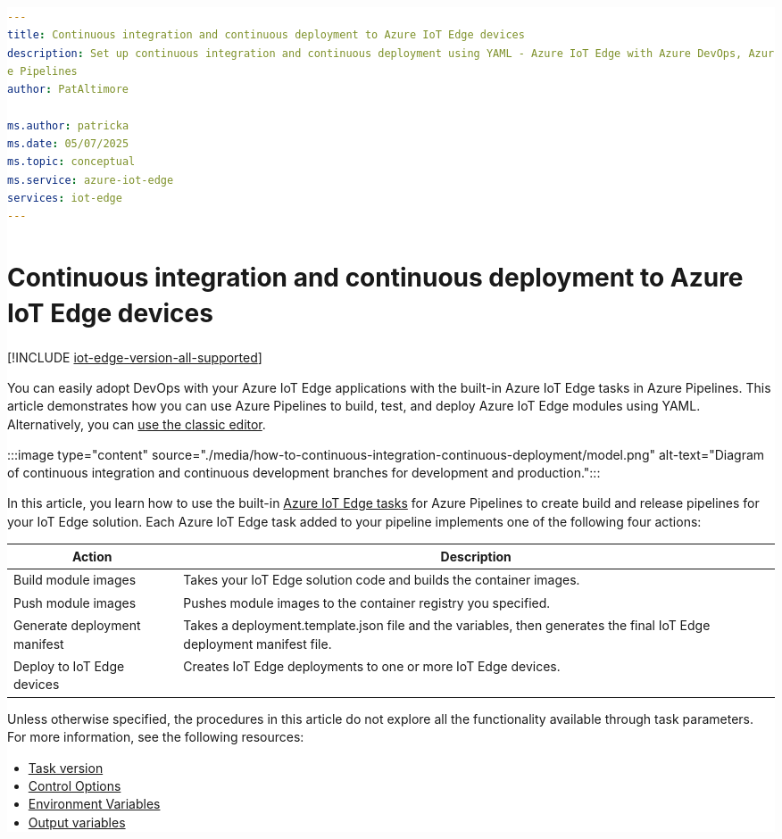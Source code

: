 ```yaml
---
title: Continuous integration and continuous deployment to Azure IoT Edge devices
description: Set up continuous integration and continuous deployment using YAML - Azure IoT Edge with Azure DevOps, Azure Pipelines
author: PatAltimore

ms.author: patricka
ms.date: 05/07/2025
ms.topic: conceptual
ms.service: azure-iot-edge
services: iot-edge
---
```


# Continuous integration and continuous deployment to Azure IoT Edge devices

[!INCLUDE [iot-edge-version-all-supported](includes/iot-edge-version-all-supported.md)]

You can easily adopt DevOps with your Azure IoT Edge applications with the built-in Azure IoT Edge tasks in Azure Pipelines. This article demonstrates how you can use Azure Pipelines to build, test, and deploy Azure IoT Edge modules using YAML. Alternatively, you can [use the classic editor](how-to-continuous-integration-continuous-deployment-classic.md).

:::image type="content" source="./media/how-to-continuous-integration-continuous-deployment/model.png" alt-text="Diagram of continuous integration and continuous development branches for development and production.":::

In this article, you learn how to use the built-in [Azure IoT Edge tasks](/azure/devops/pipelines/tasks/build/azure-iot-edge) for Azure Pipelines to create build and release pipelines for your IoT Edge solution. Each Azure IoT Edge task added to your pipeline implements one of the following four actions:

 | Action | Description |
 | --- | --- |
 | Build module images | Takes your IoT Edge solution code and builds the container images.|
 | Push module images | Pushes module images to the container registry you specified. |
 | Generate deployment manifest | Takes a deployment.template.json file and the variables, then generates the final IoT Edge deployment manifest file. |
 | Deploy to IoT Edge devices | Creates IoT Edge deployments to one or more IoT Edge devices. |

Unless otherwise specified, the procedures in this article do not explore all the functionality available through task parameters. For more information, see the following resources:

* [Task version](/azure/devops/pipelines/process/tasks?tabs=yaml#task-versions)
* [Control Options](/azure/devops/pipelines/process/tasks?tabs=yaml#task-control-options)
* [Environment Variables](/azure/devops/pipelines/process/variables?tabs=yaml#environment-variables)
* [Output variables](/azure/devops/pipelines/process/variables?tabs=yaml#use-output-variables-from-tasks)
